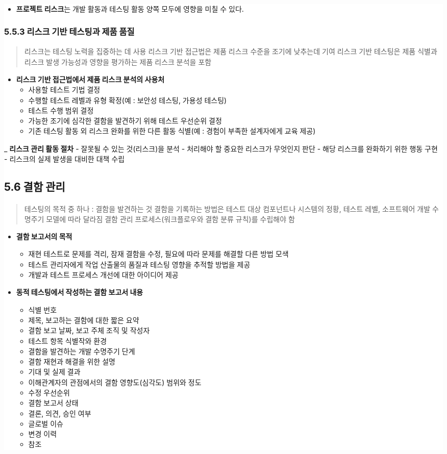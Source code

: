 - **프로젝트 리스크**는 개발 활동과 테스팅 활동 양쪽 모두에 영향을 미칠 수 있다.

### 5.5.3 리스크 기반 테스팅과 제품 품질

> 리스크는 테스팅 노력을 집중하는 데 사용
> 리스크 기반 접근법은 제품 리스크 수준을 조기에 낮추는데 기여
> 리스크 기반 테스팅은 제품 식별과 리스크 발생 가능성과 영향을 평가하는 제품 리스크 분석을 포함

- **리스크 기반 접근법에서 제품 리스크 분석의 사용처**
	- 사용할 테스트 기법 결정
	- 수행할 테스트 레벨과 유형 확정(예 : 보안성 테스팅, 가용성 테스팅)
	- 테스트 수행 범위 결정
	- 가능한 조기에 심각한 결함을 발견하기 위해 테스트 우선순위 결정
	- 기존 테스팅 활동 외 리스크 완화를 위한 다른 활동 식별(예 : 경험이 부족한 설계자에게 교육 제공)

_ **리스크 관리 활동 절차**
	- 잘못될 수 있는 것(리스크)을 분석
	- 처리해야 할 중요한 리스크가 무엇인지 판단
	- 해당 리스크를 완화하기 위한 행동 구현 
	- 리스크의 실제 발생을 대비한 대책 수립

## 5.6 결함 관리

> 테스팅의 목적 중 하나 : 결함을 발견하는 것
> 결함을 기록하는 방법은 테스트 대상 컴포넌트나 시스템의 정황, 테스트 레벨, 소프트웨어 개발 수명주기 모델에 따라 달라짐
> 결함 관리 프로세스(워크플로우와 결함 분류 규칙)를 수립해야 함

- **결함 보고서의 목적**
	- 재현 테스트로 문제를 격리, 잠재 결함을 수정, 필요에 따라 문제를 해결할 다른 방법 모색
	- 테스트 관리자에게 작업 산출물의 품질과 테스팅 영향을 추적할 방법을 제공
	- 개발과 테스트 프로세스 개선에 대한 아이디어 제공

- **동적 테스팅에서 작성하는 결함 보고서 내용**
	- 식별 번호
	- 제목, 보고하는 결함에 대한 짧은 요약
	- 결함 보고 날짜, 보고 주체 조직 및 작성자
	- 테스트 항목 식별작와 환경
	- 결함을 발견하는 개발 수명주기 단계
	- 결함 재현과 해결을 위한 설명
	- 기대 및 실제 결과
	- 이해관계자의 관점에서의 결함 영향도(심각도) 범위와 정도	
	- 수정 우선순위
	- 결함 보고서 상태
	- 결론, 의견, 승인 여부
	- 글로벌 이슈 
	- 변경 이력
	- 참조
	
